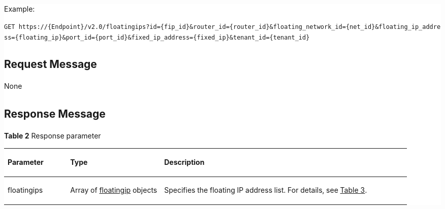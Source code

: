 Example:

```
GET https://{Endpoint}/v2.0/floatingips?id={fip_id}&router_id={router_id}&floating_network_id={net_id}&floating_ip_address={floating_ip}&port_id={port_id}&fixed_ip_address={fixed_ip}&tenant_id={tenant_id}
```

## Request Message<a name="en-us_topic_0201534068_section656683442148"></a>

None

## Response Message<a name="en-us_topic_0201534068_section236032922148"></a>

**Table  2**  Response parameter

<a name="en-us_topic_0201534068_table328184742148"></a>
<table><thead align="left"><tr id="en-us_topic_0201534068_row308815332148"><th class="cellrowborder" valign="top" width="15.559999999999999%" id="mcps1.2.4.1.1"><p id="en-us_topic_0201534068_p183762202148"><a name="en-us_topic_0201534068_p183762202148"></a><a name="en-us_topic_0201534068_p183762202148"></a>Parameter</p>
</th>
<th class="cellrowborder" valign="top" width="23.330000000000002%" id="mcps1.2.4.1.2"><p id="en-us_topic_0201534068_p120788402148"><a name="en-us_topic_0201534068_p120788402148"></a><a name="en-us_topic_0201534068_p120788402148"></a>Type</p>
</th>
<th class="cellrowborder" valign="top" width="61.11%" id="mcps1.2.4.1.3"><p id="en-us_topic_0201534068_p608097322148"><a name="en-us_topic_0201534068_p608097322148"></a><a name="en-us_topic_0201534068_p608097322148"></a>Description</p>
</th>
</tr>
</thead>
<tbody><tr id="en-us_topic_0201534068_row266412852148"><td class="cellrowborder" valign="top" width="15.559999999999999%" headers="mcps1.2.4.1.1 "><p id="en-us_topic_0201534068_p104605152148"><a name="en-us_topic_0201534068_p104605152148"></a><a name="en-us_topic_0201534068_p104605152148"></a>floatingips</p>
</td>
<td class="cellrowborder" valign="top" width="23.330000000000002%" headers="mcps1.2.4.1.2 "><p id="en-us_topic_0201534068_p109471238618"><a name="en-us_topic_0201534068_p109471238618"></a><a name="en-us_topic_0201534068_p109471238618"></a>Array of <a href="#en-us_topic_0201534068_table8139247714">floatingip</a> objects</p>
</td>
<td class="cellrowborder" valign="top" width="61.11%" headers="mcps1.2.4.1.3 "><p id="en-us_topic_0201534068_p499181352148"><a name="en-us_topic_0201534068_p499181352148"></a><a name="en-us_topic_0201534068_p499181352148"></a>Specifies the floating IP address list. For details, see <a href="#en-us_topic_0201534068_table8139247714">Table 3</a>.</p>
</td>
</tr>
</tbody>
</table>
